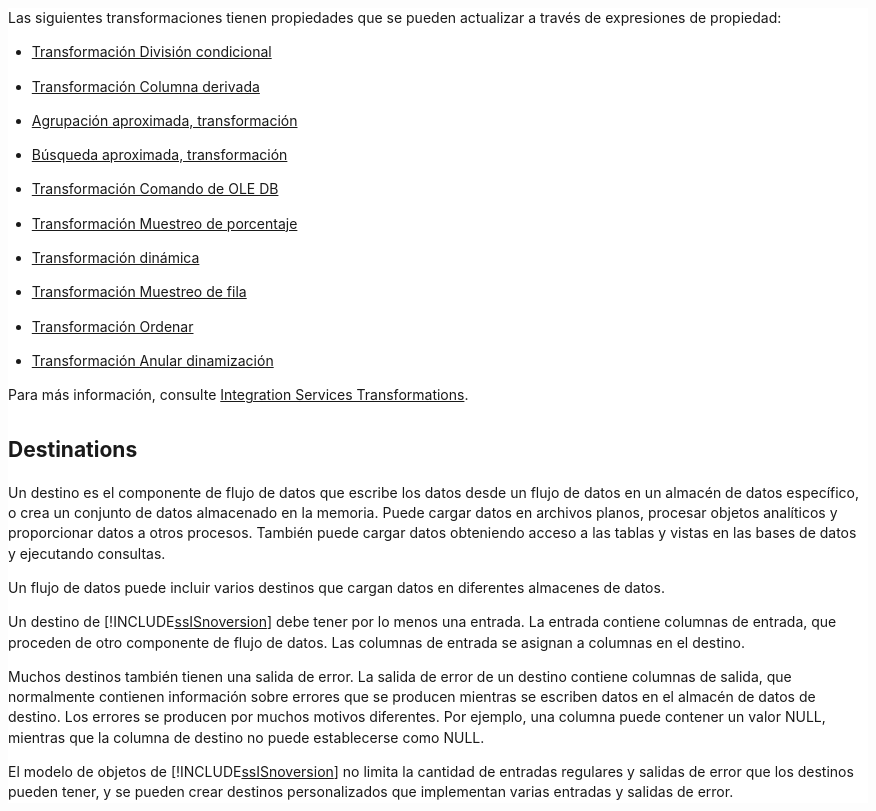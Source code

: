  Las siguientes transformaciones tienen propiedades que se pueden actualizar a través de expresiones de propiedad:  
  
-   [Transformación División condicional](../../integration-services/data-flow/transformations/conditional-split-transformation.md)  
  
-   [Transformación Columna derivada](../../integration-services/data-flow/transformations/derived-column-transformation.md)  
  
-   [Agrupación aproximada, transformación](../../integration-services/data-flow/transformations/fuzzy-grouping-transformation.md)  
  
-   [Búsqueda aproximada, transformación](../../integration-services/data-flow/transformations/fuzzy-lookup-transformation.md)  
  
-   [Transformación Comando de OLE DB](../../integration-services/data-flow/transformations/ole-db-command-transformation.md)  
  
-   [Transformación Muestreo de porcentaje](../../integration-services/data-flow/transformations/percentage-sampling-transformation.md)  
  
-   [Transformación dinámica](../../integration-services/data-flow/transformations/pivot-transformation.md)  
  
-   [Transformación Muestreo de fila](../../integration-services/data-flow/transformations/row-sampling-transformation.md)  
  
-   [Transformación Ordenar](../../integration-services/data-flow/transformations/sort-transformation.md)  
  
-   [Transformación Anular dinamización](../../integration-services/data-flow/transformations/unpivot-transformation.md)  
  
 Para más información, consulte [Integration Services Transformations](../../integration-services/data-flow/transformations/integration-services-transformations.md).  
  
## <a name="destinations"></a>Destinations  
 Un destino es el componente de flujo de datos que escribe los datos desde un flujo de datos en un almacén de datos específico, o crea un conjunto de datos almacenado en la memoria. Puede cargar datos en archivos planos, procesar objetos analíticos y proporcionar datos a otros procesos. También puede cargar datos obteniendo acceso a las tablas y vistas en las bases de datos y ejecutando consultas.  
  
 Un flujo de datos puede incluir varios destinos que cargan datos en diferentes almacenes de datos.  
  
 Un destino de [!INCLUDE[ssISnoversion](../../includes/ssisnoversion-md.md)] debe tener por lo menos una entrada. La entrada contiene columnas de entrada, que proceden de otro componente de flujo de datos. Las columnas de entrada se asignan a columnas en el destino.  
  
 Muchos destinos también tienen una salida de error. La salida de error de un destino contiene columnas de salida, que normalmente contienen información sobre errores que se producen mientras se escriben datos en el almacén de datos de destino. Los errores se producen por muchos motivos diferentes. Por ejemplo, una columna puede contener un valor NULL, mientras que la columna de destino no puede establecerse como NULL.  
  
 El modelo de objetos de [!INCLUDE[ssISnoversion](../../includes/ssisnoversion-md.md)] no limita la cantidad de entradas regulares y salidas de error que los destinos pueden tener, y se pueden crear destinos personalizados que implementan varias entradas y salidas de error.  
  